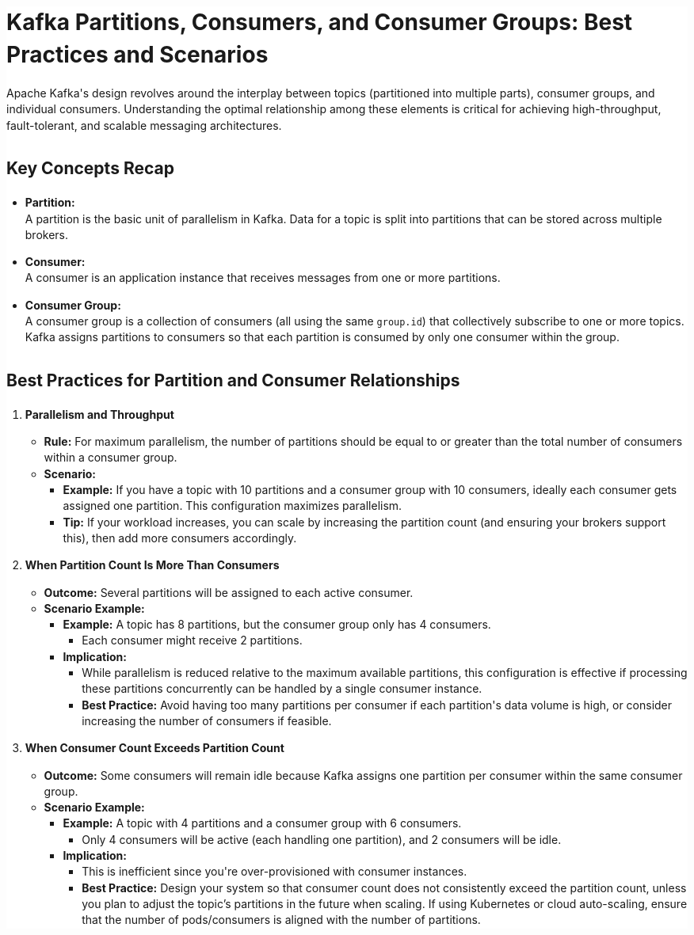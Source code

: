 






# Kafka Partitions, Consumers, and Consumer Groups: Best Practices and Scenarios

Apache Kafka's design revolves around the interplay between topics (partitioned into multiple parts), consumer groups, and individual consumers. Understanding the optimal relationship among these elements is critical for achieving high-throughput, fault-tolerant, and scalable messaging architectures.

## Key Concepts Recap

- **Partition:**  
  A partition is the basic unit of parallelism in Kafka. Data for a topic is split into partitions that can be stored across multiple brokers.

- **Consumer:**  
  A consumer is an application instance that receives messages from one or more partitions.

- **Consumer Group:**  
  A consumer group is a collection of consumers (all using the same `group.id`) that collectively subscribe to one or more topics. Kafka assigns partitions to consumers so that each partition is consumed by only one consumer within the group.

## Best Practices for Partition and Consumer Relationships

1. **Parallelism and Throughput**
   - **Rule:** For maximum parallelism, the number of partitions should be equal to or greater than the total number of consumers within a consumer group.
   - **Scenario:**  
     - **Example:** If you have a topic with 10 partitions and a consumer group with 10 consumers, ideally each consumer gets assigned one partition. This configuration maximizes parallelism.
     - **Tip:** If your workload increases, you can scale by increasing the partition count (and ensuring your brokers support this), then add more consumers accordingly.

2. **When Partition Count Is More Than Consumers**
   - **Outcome:** Several partitions will be assigned to each active consumer.
   - **Scenario Example:**  
     - **Example:** A topic has 8 partitions, but the consumer group only has 4 consumers.  
       - Each consumer might receive 2 partitions.
     - **Implication:**  
       - While parallelism is reduced relative to the maximum available partitions, this configuration is effective if processing these partitions concurrently can be handled by a single consumer instance.
       - **Best Practice:** Avoid having too many partitions per consumer if each partition's data volume is high, or consider increasing the number of consumers if feasible.

3. **When Consumer Count Exceeds Partition Count**
   - **Outcome:** Some consumers will remain idle because Kafka assigns one partition per consumer within the same consumer group.
   - **Scenario Example:**  
     - **Example:** A topic with 4 partitions and a consumer group with 6 consumers.
       - Only 4 consumers will be active (each handling one partition), and 2 consumers will be idle.
     - **Implication:**  
       - This is inefficient since you're over-provisioned with consumer instances.
       - **Best Practice:** Design your system so that consumer count does not consistently exceed the partition count, unless you plan to adjust the topic’s partitions in the future when scaling. If using Kubernetes or cloud auto-scaling, ensure that the number of pods/consumers is aligned with the number of partitions.
